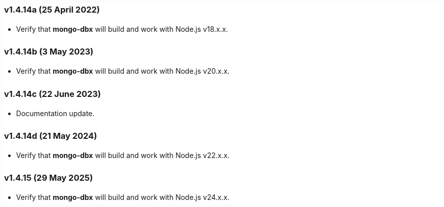 ### v1.4.14a (25 April 2022)

* Verify that **mongo-dbx** will build and work with Node.js v18.x.x.

### v1.4.14b (3 May 2023)

* Verify that **mongo-dbx** will build and work with Node.js v20.x.x.

### v1.4.14c (22 June 2023)

* Documentation update.

### v1.4.14d (21 May 2024)

* Verify that **mongo-dbx** will build and work with Node.js v22.x.x.

### v1.4.15 (29 May 2025)

* Verify that **mongo-dbx** will build and work with Node.js v24.x.x.
